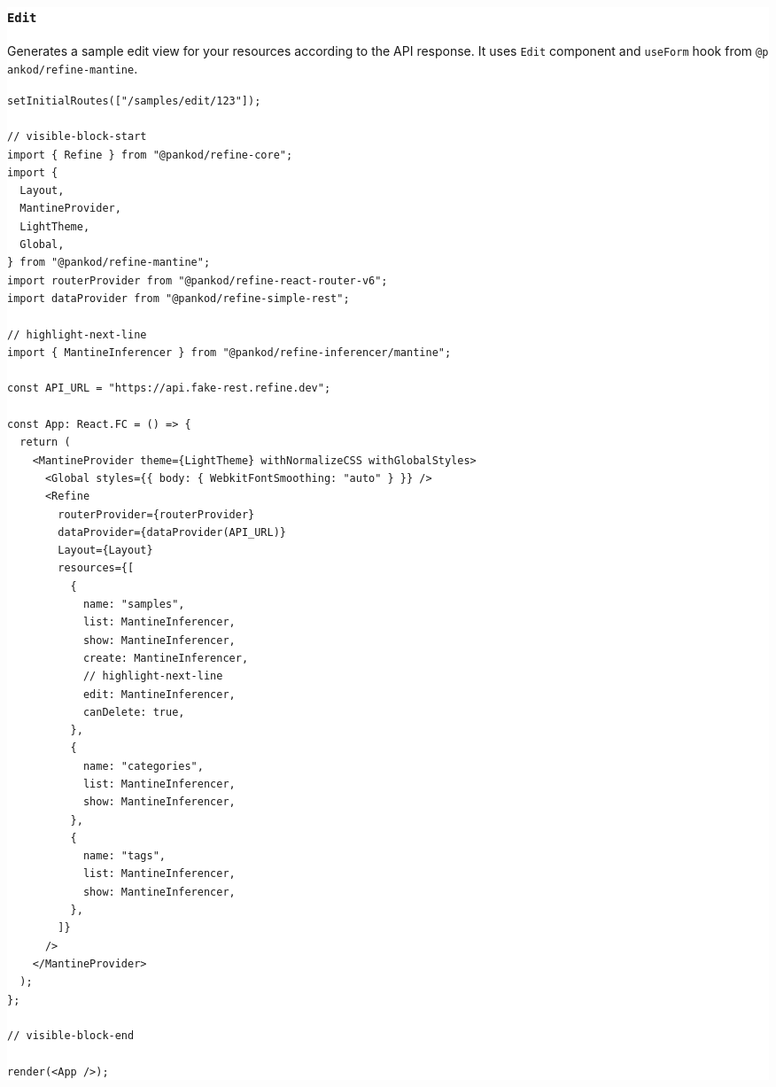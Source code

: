 ### `Edit`

Generates a sample edit view for your resources according to the API response. It uses `Edit` component and `useForm` hook from `@pankod/refine-mantine`.

```tsx live hideCode previewHeight=600px url=http://localhost:3000/samples/edit/123
setInitialRoutes(["/samples/edit/123"]);

// visible-block-start
import { Refine } from "@pankod/refine-core";
import {
  Layout,
  MantineProvider,
  LightTheme,
  Global,
} from "@pankod/refine-mantine";
import routerProvider from "@pankod/refine-react-router-v6";
import dataProvider from "@pankod/refine-simple-rest";

// highlight-next-line
import { MantineInferencer } from "@pankod/refine-inferencer/mantine";

const API_URL = "https://api.fake-rest.refine.dev";

const App: React.FC = () => {
  return (
    <MantineProvider theme={LightTheme} withNormalizeCSS withGlobalStyles>
      <Global styles={{ body: { WebkitFontSmoothing: "auto" } }} />
      <Refine
        routerProvider={routerProvider}
        dataProvider={dataProvider(API_URL)}
        Layout={Layout}
        resources={[
          {
            name: "samples",
            list: MantineInferencer,
            show: MantineInferencer,
            create: MantineInferencer,
            // highlight-next-line
            edit: MantineInferencer,
            canDelete: true,
          },
          {
            name: "categories",
            list: MantineInferencer,
            show: MantineInferencer,
          },
          {
            name: "tags",
            list: MantineInferencer,
            show: MantineInferencer,
          },
        ]}
      />
    </MantineProvider>
  );
};

// visible-block-end

render(<App />);
```
